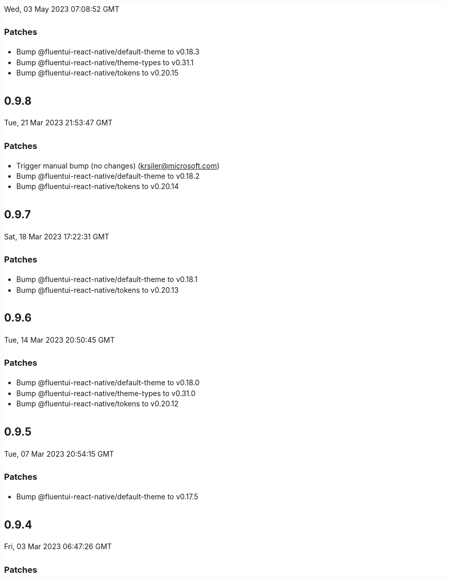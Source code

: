 Wed, 03 May 2023 07:08:52 GMT

### Patches

- Bump @fluentui-react-native/default-theme to v0.18.3
- Bump @fluentui-react-native/theme-types to v0.31.1
- Bump @fluentui-react-native/tokens to v0.20.15

## 0.9.8

Tue, 21 Mar 2023 21:53:47 GMT

### Patches

- Trigger manual bump (no changes) (krsiler@microsoft.com)
- Bump @fluentui-react-native/default-theme to v0.18.2
- Bump @fluentui-react-native/tokens to v0.20.14

## 0.9.7

Sat, 18 Mar 2023 17:22:31 GMT

### Patches

- Bump @fluentui-react-native/default-theme to v0.18.1
- Bump @fluentui-react-native/tokens to v0.20.13

## 0.9.6

Tue, 14 Mar 2023 20:50:45 GMT

### Patches

- Bump @fluentui-react-native/default-theme to v0.18.0
- Bump @fluentui-react-native/theme-types to v0.31.0
- Bump @fluentui-react-native/tokens to v0.20.12

## 0.9.5

Tue, 07 Mar 2023 20:54:15 GMT

### Patches

- Bump @fluentui-react-native/default-theme to v0.17.5

## 0.9.4

Fri, 03 Mar 2023 06:47:26 GMT

### Patches
